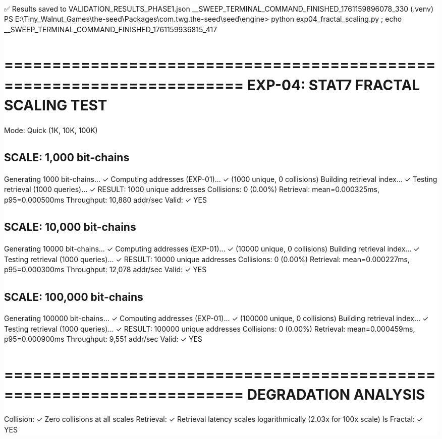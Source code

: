 ✅ Results saved to VALIDATION_RESULTS_PHASE1.json
__SWEEP_TERMINAL_COMMAND_FINISHED_1761159896078_330
(.venv) PS E:\Tiny_Walnut_Games\the-seed\Packages\com.twg.the-seed\seed\engine> python exp04_fractal_scaling.py ; echo __SWEEP_TERMINAL_COMMAND_FINISHED_1761159936815_417

======================================================================
EXP-04: STAT7 FRACTAL SCALING TEST
======================================================================
Mode: Quick (1K, 10K, 100K)

SCALE: 1,000 bit-chains
----------------------------------------------------------------------
Generating 1000 bit-chains... ✓
Computing addresses (EXP-01)... ✓ (1000 unique, 0 collisions)
Building retrieval index... ✓
Testing retrieval (1000 queries)... ✓
RESULT: 1000 unique addresses
Collisions: 0 (0.00%)
Retrieval: mean=0.000325ms, p95=0.000500ms
Throughput: 10,880 addr/sec
Valid: ✓ YES

SCALE: 10,000 bit-chains
----------------------------------------------------------------------
Generating 10000 bit-chains... ✓
Computing addresses (EXP-01)... ✓ (10000 unique, 0 collisions)
Building retrieval index... ✓
Testing retrieval (1000 queries)... ✓
RESULT: 10000 unique addresses
Collisions: 0 (0.00%)
Retrieval: mean=0.000227ms, p95=0.000300ms
Throughput: 12,078 addr/sec
Valid: ✓ YES

SCALE: 100,000 bit-chains
----------------------------------------------------------------------
Generating 100000 bit-chains... ✓
Computing addresses (EXP-01)... ✓ (100000 unique, 0 collisions)
Building retrieval index... ✓
Testing retrieval (1000 queries)... ✓
RESULT: 100000 unique addresses
Collisions: 0 (0.00%)
Retrieval: mean=0.000459ms, p95=0.000900ms
Throughput: 9,551 addr/sec
Valid: ✓ YES

======================================================================
DEGRADATION ANALYSIS
======================================================================
Collision: ✓ Zero collisions at all scales
Retrieval: ✓ Retrieval latency scales logarithmically (2.03x for 100x scale)
Is Fractal: ✓ YES
